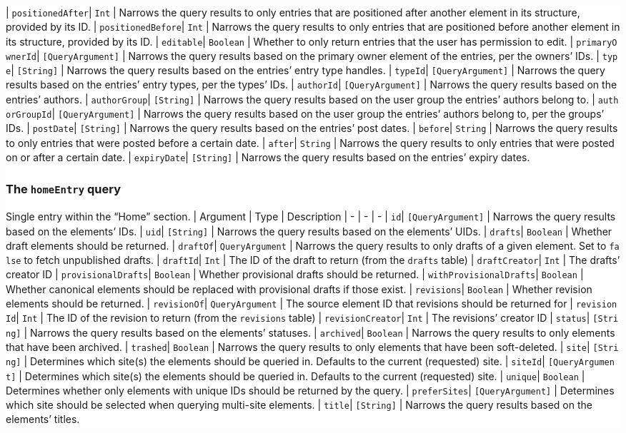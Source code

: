 | `positionedAfter`| `Int` | Narrows the query results to only entries that are positioned after another element in its structure, provided by its ID.
| `positionedBefore`| `Int` | Narrows the query results to only entries that are positioned before another element in its structure, provided by its ID.
| `editable`| `Boolean` | Whether to only return entries that the user has permission to edit.
| `primaryOwnerId`| `[QueryArgument]` | Narrows the query results based on the primary owner element of the entries, per the owners’ IDs.
| `type`| `[String]` | Narrows the query results based on the entries’ entry type handles.
| `typeId`| `[QueryArgument]` | Narrows the query results based on the entries’ entry types, per the types’ IDs.
| `authorId`| `[QueryArgument]` | Narrows the query results based on the entries’ authors.
| `authorGroup`| `[String]` | Narrows the query results based on the user group the entries’ authors belong to.
| `authorGroupId`| `[QueryArgument]` | Narrows the query results based on the user group the entries’ authors belong to, per the groups’ IDs.
| `postDate`| `[String]` | Narrows the query results based on the entries’ post dates.
| `before`| `String` | Narrows the query results to only entries that were posted before a certain date.
| `after`| `String` | Narrows the query results to only entries that were posted on or after a certain date.
| `expiryDate`| `[String]` | Narrows the query results based on the entries’ expiry dates.

### The `homeEntry` query
Single entry within the “Home” section.
| Argument | Type | Description
| - | - | -
| `id`| `[QueryArgument]` | Narrows the query results based on the elements’ IDs.
| `uid`| `[String]` | Narrows the query results based on the elements’ UIDs.
| `drafts`| `Boolean` | Whether draft elements should be returned.
| `draftOf`| `QueryArgument` | Narrows the query results to only drafts of a given element.  Set to `false` to fetch unpublished drafts.
| `draftId`| `Int` | The ID of the draft to return (from the `drafts` table)
| `draftCreator`| `Int` | The drafts’ creator ID
| `provisionalDrafts`| `Boolean` | Whether provisional drafts should be returned.
| `withProvisionalDrafts`| `Boolean` | Whether canonical elements should be replaced with provisional drafts if those exist.
| `revisions`| `Boolean` | Whether revision elements should be returned.
| `revisionOf`| `QueryArgument` | The source element ID that revisions should be returned for
| `revisionId`| `Int` | The ID of the revision to return (from the `revisions` table)
| `revisionCreator`| `Int` | The revisions’ creator ID
| `status`| `[String]` | Narrows the query results based on the elements’ statuses.
| `archived`| `Boolean` | Narrows the query results to only elements that have been archived.
| `trashed`| `Boolean` | Narrows the query results to only elements that have been soft-deleted.
| `site`| `[String]` | Determines which site(s) the elements should be queried in. Defaults to the current (requested) site.
| `siteId`| `[QueryArgument]` | Determines which site(s) the elements should be queried in. Defaults to the current (requested) site.
| `unique`| `Boolean` | Determines whether only elements with unique IDs should be returned by the query.
| `preferSites`| `[QueryArgument]` | Determines which site should be selected when querying multi-site elements.
| `title`| `[String]` | Narrows the query results based on the elements’ titles.